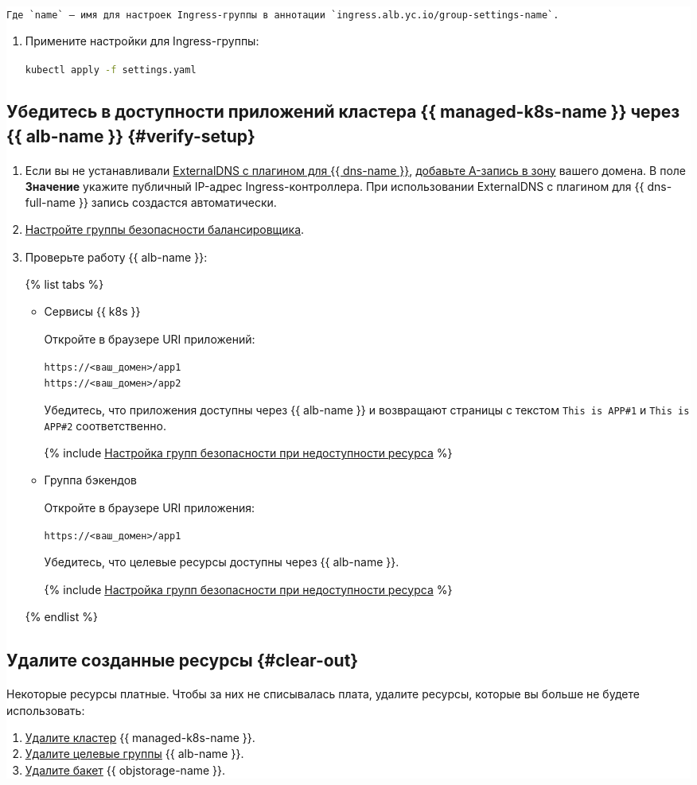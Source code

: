     Где `name` — имя для настроек Ingress-группы в аннотации `ingress.alb.yc.io/group-settings-name`.

1. Примените настройки для Ingress-группы:

    ```bash
    kubectl apply -f settings.yaml
    ```

## Убедитесь в доступности приложений кластера {{ managed-k8s-name }} через {{ alb-name }} {#verify-setup}

1. Если вы не устанавливали [ExternalDNS c плагином для {{ dns-name }}](/marketplace/products/yc/externaldns), [добавьте A-запись в зону](../../dns/operations/resource-record-create.md) вашего домена. В поле **Значение** укажите публичный IP-адрес Ingress-контроллера. При использовании ExternalDNS c плагином для {{ dns-full-name }} запись создастся автоматически.
1. [Настройте группы безопасности балансировщика](../../application-load-balancer/concepts/application-load-balancer.md#security-groups).
1. Проверьте работу {{ alb-name }}:

   {% list tabs %}

   - Сервисы {{ k8s }}

     Откройте в браузере URI приложений:

     ```http
     https://<ваш_домен>/app1
     https://<ваш_домен>/app2
     ```

     Убедитесь, что приложения доступны через {{ alb-name }} и возвращают страницы с текстом `This is APP#1` и `This is APP#2` соответственно.

     {% include [Настройка групп безопасности при недоступности ресурса](../../_includes/managed-kubernetes/security-groups/check-sg-if-url-unavailable-lvl3.md) %}

   - Группа бэкендов

     Откройте в браузере URI приложения:

     ```http
     https://<ваш_домен>/app1
     ```

     Убедитесь, что целевые ресурсы доступны через {{ alb-name }}.

     {% include [Настройка групп безопасности при недоступности ресурса](../../_includes/managed-kubernetes/security-groups/check-sg-if-url-unavailable-lvl3.md) %}

   {% endlist %}

## Удалите созданные ресурсы {#clear-out}

Некоторые ресурсы платные. Чтобы за них не списывалась плата, удалите ресурсы, которые вы больше не будете использовать:
1. [Удалите кластер](../../managed-kubernetes/operations/kubernetes-cluster/kubernetes-cluster-delete.md) {{ managed-k8s-name }}.
1. [Удалите целевые группы](../../application-load-balancer/operations/target-group-delete.md) {{ alb-name }}.
1. [Удалите бакет](../../storage/operations/buckets/delete.md) {{ objstorage-name }}.
